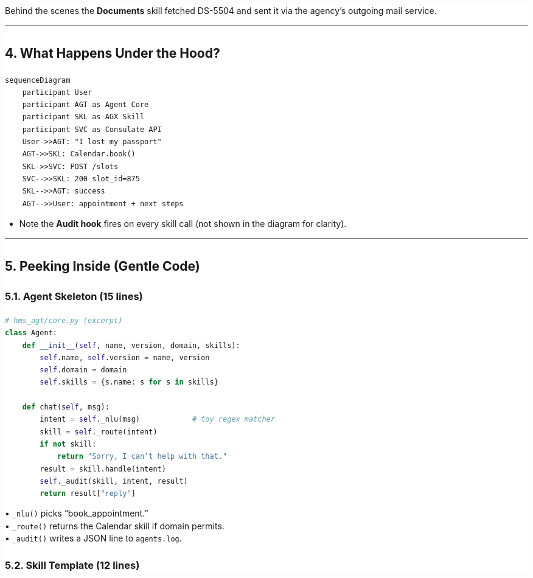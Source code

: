 Behind the scenes the **Documents** skill fetched DS-5504 and sent it via the agency’s outgoing mail service.

---

## 4. What Happens Under the Hood?

```mermaid
sequenceDiagram
    participant User
    participant AGT as Agent Core
    participant SKL as AGX Skill
    participant SVC as Consulate API
    User->>AGT: "I lost my passport"
    AGT->>SKL: Calendar.book()
    SKL->>SVC: POST /slots
    SVC-->>SKL: 200 slot_id=875
    SKL-->>AGT: success
    AGT-->>User: appointment + next steps
```

* Note the **Audit hook** fires on every skill call (not shown in the diagram for clarity).

---

## 5. Peeking Inside (Gentle Code)

### 5.1. Agent Skeleton (15 lines)

```python
# hms_agt/core.py (excerpt)
class Agent:
    def __init__(self, name, version, domain, skills):
        self.name, self.version = name, version
        self.domain = domain
        self.skills = {s.name: s for s in skills}

    def chat(self, msg):
        intent = self._nlu(msg)            # toy regex matcher
        skill = self._route(intent)
        if not skill:
            return "Sorry, I can’t help with that."
        result = skill.handle(intent)
        self._audit(skill, intent, result)
        return result["reply"]
```

• `_nlu()` picks “book_appointment.”  
• `_route()` returns the Calendar skill if domain permits.  
• `_audit()` writes a JSON line to `agents.log`.

### 5.2. Skill Template (12 lines)
